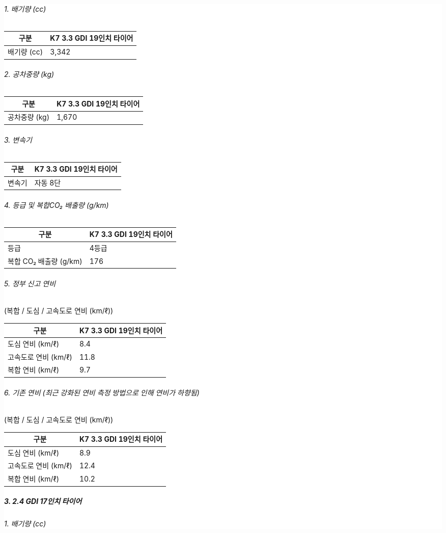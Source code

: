 ###### 1. 배기량 (cc)

| 구분          | K7 3.3 GDI 19인치 타이어 |
|--------------|-------------------------|
| 배기량 (cc)   | 3,342                     |

###### 2. 공차중량 (kg)

| 구분           | K7 3.3 GDI 19인치 타이어 |
|---------------|-------------------------|
| 공차중량 (kg)  | 1,670                   |

###### 3. 변속기

| 구분    | K7 3.3 GDI 19인치 타이어 |
|--------|-------------------------|
| 변속기  | 자동 8단                 |

###### 4. 등급 및 복합CO₂ 배출량 (g/km)

| 구분                  | K7 3.3 GDI 19인치 타이어 |
|-----------------------|------------------------|
| 등급                  | 4등급                   |
| 복합 CO₂ 배출량 (g/km) | 176                     |

###### 5. 정부 신고 연비

(복합 / 도심 / 고속도로 연비 (km/ℓ))

| 구분               | K7 3.3 GDI 19인치 타이어 |
|--------------------|------------------------|
| 도심 연비 (km/ℓ)    | 8.4                    |
| 고속도로 연비 (km/ℓ) | 11.8                   |
| 복합 연비 (km/ℓ)     | 9.7                   |

###### 6. 기존 연비 (최근 강화된 연비 측정 방법으로 인해 연비가 하향됨)

(복합 / 도심 / 고속도로 연비 (km/ℓ))

| 구분               | K7 3.3 GDI 19인치 타이어 |
|-------------------|-------------------------|
| 도심 연비 (km/ℓ)    | 8.9                    |
| 고속도로 연비 (km/ℓ) | 12.4                   |
| 복합 연비 (km/ℓ)     | 10.2                   |

##### 3. 2.4 GDI 17인치 타이어

###### 1. 배기량 (cc)
